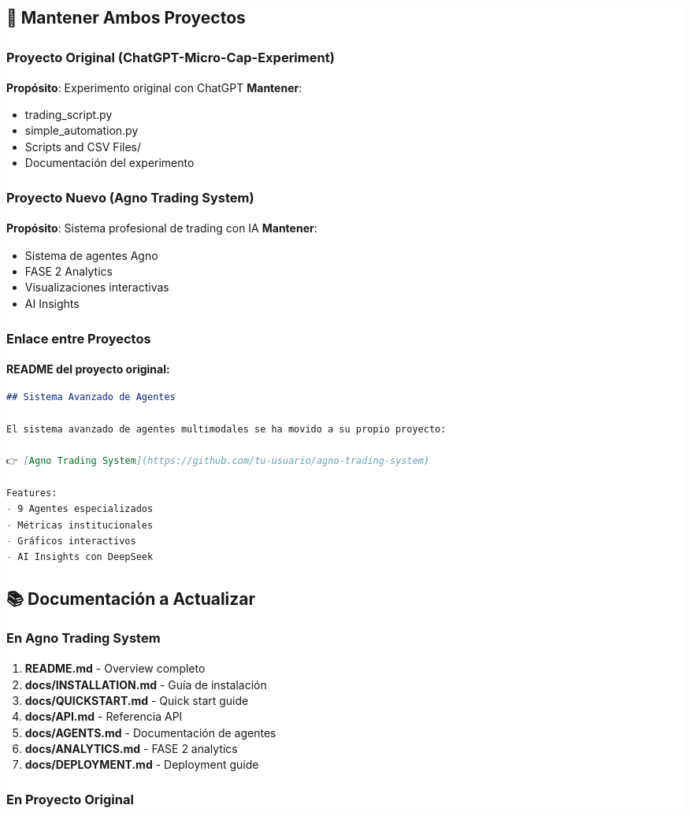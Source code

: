 ## 🔄 Mantener Ambos Proyectos

### Proyecto Original (ChatGPT-Micro-Cap-Experiment)

**Propósito**: Experimento original con ChatGPT
**Mantener**:
- trading_script.py
- simple_automation.py
- Scripts and CSV Files/
- Documentación del experimento

### Proyecto Nuevo (Agno Trading System)

**Propósito**: Sistema profesional de trading con IA
**Mantener**:
- Sistema de agentes Agno
- FASE 2 Analytics
- Visualizaciones interactivas
- AI Insights

### Enlace entre Proyectos

**README del proyecto original:**
```markdown
## Sistema Avanzado de Agentes

El sistema avanzado de agentes multimodales se ha movido a su propio proyecto:

👉 [Agno Trading System](https://github.com/tu-usuario/agno-trading-system)

Features:
- 9 Agentes especializados
- Métricas institucionales
- Gráficos interactivos
- AI Insights con DeepSeek
```

## 📚 Documentación a Actualizar

### En Agno Trading System

1. **README.md** - Overview completo
2. **docs/INSTALLATION.md** - Guía de instalación
3. **docs/QUICKSTART.md** - Quick start guide
4. **docs/API.md** - Referencia API
5. **docs/AGENTS.md** - Documentación de agentes
6. **docs/ANALYTICS.md** - FASE 2 analytics
7. **docs/DEPLOYMENT.md** - Deployment guide

### En Proyecto Original

